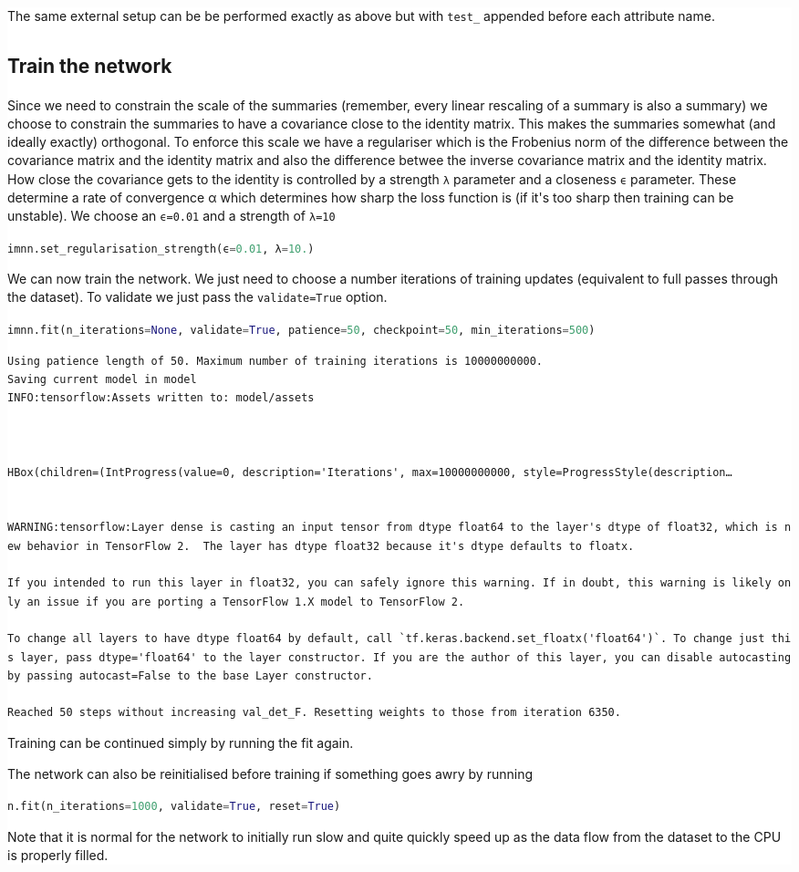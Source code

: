 The same external setup can be be performed exactly as above but with `test_` appended before each attribute name.

## Train the network

Since we need to constrain the scale of the summaries (remember, every linear rescaling of a summary is also a summary) we choose to constrain the summaries to have a covariance close to the identity matrix. This makes the summaries somewhat (and ideally exactly) orthogonal. To enforce this scale we have a regulariser which is the Frobenius norm of the difference between the covariance matrix and the identity matrix and also the difference betwee the inverse covariance matrix and the identity matrix. How close the covariance gets to the identity is controlled by a strength `λ` parameter and a closeness `ϵ` parameter. These determine a rate of convergence α which determines how sharp the loss function is (if it's too sharp then training can be unstable). We choose an `ϵ=0.01` and a strength of `λ=10`


```python
imnn.set_regularisation_strength(ϵ=0.01, λ=10.)
```

We can now train the network. We just need to choose a number iterations of training updates (equivalent to full passes through the dataset). To validate we just pass the `validate=True` option.


```python
imnn.fit(n_iterations=None, validate=True, patience=50, checkpoint=50, min_iterations=500)
```

    Using patience length of 50. Maximum number of training iterations is 10000000000.
    Saving current model in model
    INFO:tensorflow:Assets written to: model/assets



    HBox(children=(IntProgress(value=0, description='Iterations', max=10000000000, style=ProgressStyle(description…


    WARNING:tensorflow:Layer dense is casting an input tensor from dtype float64 to the layer's dtype of float32, which is new behavior in TensorFlow 2.  The layer has dtype float32 because it's dtype defaults to floatx.

    If you intended to run this layer in float32, you can safely ignore this warning. If in doubt, this warning is likely only an issue if you are porting a TensorFlow 1.X model to TensorFlow 2.

    To change all layers to have dtype float64 by default, call `tf.keras.backend.set_floatx('float64')`. To change just this layer, pass dtype='float64' to the layer constructor. If you are the author of this layer, you can disable autocasting by passing autocast=False to the base Layer constructor.

    Reached 50 steps without increasing val_det_F. Resetting weights to those from iteration 6350.


Training can be continued simply by running the fit again.

The network can also be reinitialised before training if something goes awry by running
```python
n.fit(n_iterations=1000, validate=True, reset=True)
```

Note that it is normal for the network to initially run slow and quite quickly speed up as the data flow from the dataset to the CPU is properly filled.
